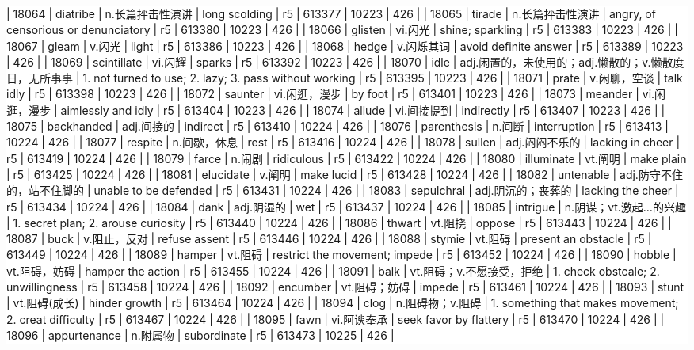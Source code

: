 | 18064 | diatribe        | n.长篇抨击性演讲                                       | long scolding                                                 | r5    |   613377 | 10223 |   426 |
| 18065 | tirade          | n.长篇抨击性演讲                                       | angry, of censorious or denunciatory                          | r5    |   613380 | 10223 |   426 |
| 18066 | glisten         | vi.闪光                                                | shine; sparkling                                              | r5    |   613383 | 10223 |   426 |
| 18067 | gleam           | v.闪光                                                 | light                                                         | r5    |   613386 | 10223 |   426 |
| 18068 | hedge           | v.闪烁其词                                             | avoid definite answer                                         | r5    |   613389 | 10223 |   426 |
| 18069 | scintillate     | vi.闪耀                                                | sparks                                                        | r5    |   613392 | 10223 |   426 |
| 18070 | idle            | adj.闲置的，未使用的；adj.懒散的；v.懒散度日，无所事事 | 1. not turned to use; 2. lazy; 3. pass without working        | r5    |   613395 | 10223 |   426 |
| 18071 | prate           | v.闲聊，空谈                                           | talk idly                                                     | r5    |   613398 | 10223 |   426 |
| 18072 | saunter         | vi.闲逛，漫步                                          | by foot                                                       | r5    |   613401 | 10223 |   426 |
| 18073 | meander         | vi.闲逛，漫步                                          | aimlessly and idly                                            | r5    |   613404 | 10223 |   426 |
| 18074 | allude          | vi.间接提到                                            | indirectly                                                    | r5    |   613407 | 10223 |   426 |
| 18075 | backhanded      | adj.间接的                                             | indirect                                                      | r5    |   613410 | 10224 |   426 |
| 18076 | parenthesis     | n.间断                                                 | interruption                                                  | r5    |   613413 | 10224 |   426 |
| 18077 | respite         | n.间歇，休息                                           | rest                                                          | r5    |   613416 | 10224 |   426 |
| 18078 | sullen          | adj.闷闷不乐的                                         | lacking in cheer                                              | r5    |   613419 | 10224 |   426 |
| 18079 | farce           | n.闹剧                                                 | ridiculous                                                    | r5    |   613422 | 10224 |   426 |
| 18080 | illuminate      | vt.阐明                                                | make plain                                                    | r5    |   613425 | 10224 |   426 |
| 18081 | elucidate       | v.阐明                                                 | make lucid                                                    | r5    |   613428 | 10224 |   426 |
| 18082 | untenable       | adj.防守不住的，站不住脚的                             | unable to be defended                                         | r5    |   613431 | 10224 |   426 |
| 18083 | sepulchral      | adj.阴沉的；丧葬的                                     | lacking the cheer                                             | r5    |   613434 | 10224 |   426 |
| 18084 | dank            | adj.阴湿的                                             | wet                                                           | r5    |   613437 | 10224 |   426 |
| 18085 | intrigue        | n.阴谋；vt.激起…的兴趣                                 | 1. secret plan; 2. arouse curiosity                           | r5    |   613440 | 10224 |   426 |
| 18086 | thwart          | vt.阻挠                                                | oppose                                                        | r5    |   613443 | 10224 |   426 |
| 18087 | buck            | v.阻止，反对                                           | refuse assent                                                 | r5    |   613446 | 10224 |   426 |
| 18088 | stymie          | vt.阻碍                                                | present an obstacle                                           | r5    |   613449 | 10224 |   426 |
| 18089 | hamper          | vt.阻碍                                                | restrict the movement; impede                                 | r5    |   613452 | 10224 |   426 |
| 18090 | hobble          | vt.阻碍，妨碍                                          | hamper the action                                             | r5    |   613455 | 10224 |   426 |
| 18091 | balk            | vt.阻碍；v.不愿接受，拒绝                              | 1. check obstcale; 2. unwillingness                           | r5    |   613458 | 10224 |   426 |
| 18092 | encumber        | vt.阻碍；妨碍                                          | impede                                                        | r5    |   613461 | 10224 |   426 |
| 18093 | stunt           | vt.阻碍(成长)                                          | hinder growth                                                 | r5    |   613464 | 10224 |   426 |
| 18094 | clog            | n.阻碍物；v.阻碍                                       | 1. something that makes movement; 2. creat difficulty         | r5    |   613467 | 10224 |   426 |
| 18095 | fawn            | vi.阿谀奉承                                            | seek favor by flattery                                        | r5    |   613470 | 10224 |   426 |
| 18096 | appurtenance    | n.附属物                                               | subordinate                                                   | r5    |   613473 | 10225 |   426 |